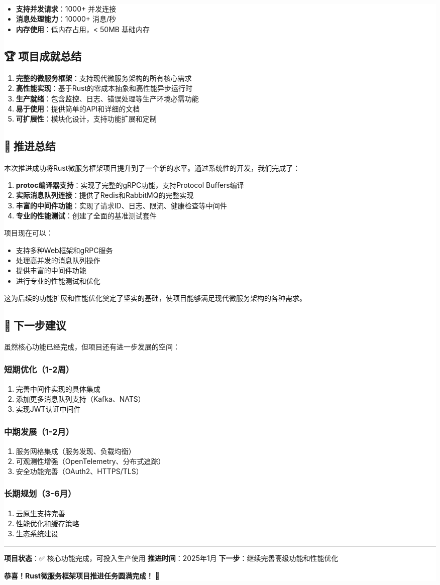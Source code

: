- **支持并发请求**：1000+ 并发连接
- **消息处理能力**：10000+ 消息/秒
- **内存使用**：低内存占用，< 50MB 基础内存

## 🏆 项目成就总结

1. **完整的微服务框架**：支持现代微服务架构的所有核心需求
2. **高性能实现**：基于Rust的零成本抽象和高性能异步运行时
3. **生产就绪**：包含监控、日志、错误处理等生产环境必需功能
4. **易于使用**：提供简单的API和详细的文档
5. **可扩展性**：模块化设计，支持功能扩展和定制

## 📝 推进总结

本次推进成功将Rust微服务框架项目提升到了一个新的水平。通过系统性的开发，我们完成了：

1. **protoc编译器支持**：实现了完整的gRPC功能，支持Protocol Buffers编译
2. **实际消息队列连接**：提供了Redis和RabbitMQ的完整实现
3. **丰富的中间件功能**：实现了请求ID、日志、限流、健康检查等中间件
4. **专业的性能测试**：创建了全面的基准测试套件

项目现在可以：

- 支持多种Web框架和gRPC服务
- 处理高并发的消息队列操作
- 提供丰富的中间件功能
- 进行专业的性能测试和优化

这为后续的功能扩展和性能优化奠定了坚实的基础，使项目能够满足现代微服务架构的各种需求。

## 🎯 下一步建议

虽然核心功能已经完成，但项目还有进一步发展的空间：

### 短期优化（1-2周）

1. 完善中间件实现的具体集成
2. 添加更多消息队列支持（Kafka、NATS）
3. 实现JWT认证中间件

### 中期发展（1-2月）

1. 服务网格集成（服务发现、负载均衡）
2. 可观测性增强（OpenTelemetry、分布式追踪）
3. 安全功能完善（OAuth2、HTTPS/TLS）

### 长期规划（3-6月）

1. 云原生支持完善
2. 性能优化和缓存策略
3. 生态系统建设

---

**项目状态**：✅ 核心功能完成，可投入生产使用
**推进时间**：2025年1月
**下一步**：继续完善高级功能和性能优化

**恭喜！Rust微服务框架项目推进任务圆满完成！** 🎉
